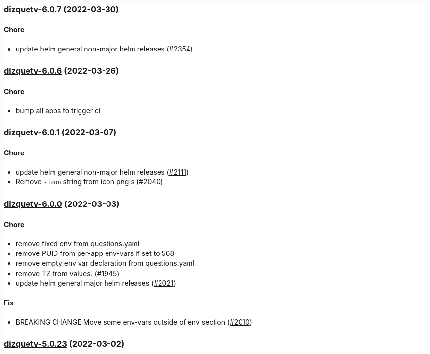 
<a name="dizquetv-6.0.7"></a>
### [dizquetv-6.0.7](https://github.com/truecharts/apps/compare/dizquetv-6.0.6...dizquetv-6.0.7) (2022-03-30)

#### Chore

* update helm general non-major helm releases ([#2354](https://github.com/truecharts/apps/issues/2354))



<a name="dizquetv-6.0.6"></a>
### [dizquetv-6.0.6](https://github.com/truecharts/apps/compare/dizquetv-6.0.5...dizquetv-6.0.6) (2022-03-26)

#### Chore

* bump all apps to trigger ci



<a name="dizquetv-6.0.1"></a>
### [dizquetv-6.0.1](https://github.com/truecharts/apps/compare/dizquetv-6.0.0...dizquetv-6.0.1) (2022-03-07)

#### Chore

* update helm general non-major helm releases ([#2111](https://github.com/truecharts/apps/issues/2111))
* Remove `-icon` string from icon png's ([#2040](https://github.com/truecharts/apps/issues/2040))



<a name="dizquetv-6.0.0"></a>
### [dizquetv-6.0.0](https://github.com/truecharts/apps/compare/dizquetv-5.0.23...dizquetv-6.0.0) (2022-03-03)

#### Chore

* remove fixed env from questions.yaml
* remove PUID from per-app env-vars if set to 568
* remove empty env var declaration from questions.yaml
* remove TZ from values. ([#1945](https://github.com/truecharts/apps/issues/1945))
* update helm general major helm releases ([#2021](https://github.com/truecharts/apps/issues/2021))

#### Fix

* BREAKING CHANGE Move some env-vars outside of env section ([#2010](https://github.com/truecharts/apps/issues/2010))



<a name="dizquetv-5.0.23"></a>
### [dizquetv-5.0.23](https://github.com/truecharts/apps/compare/dizquetv-5.0.22...dizquetv-5.0.23) (2022-03-02)
